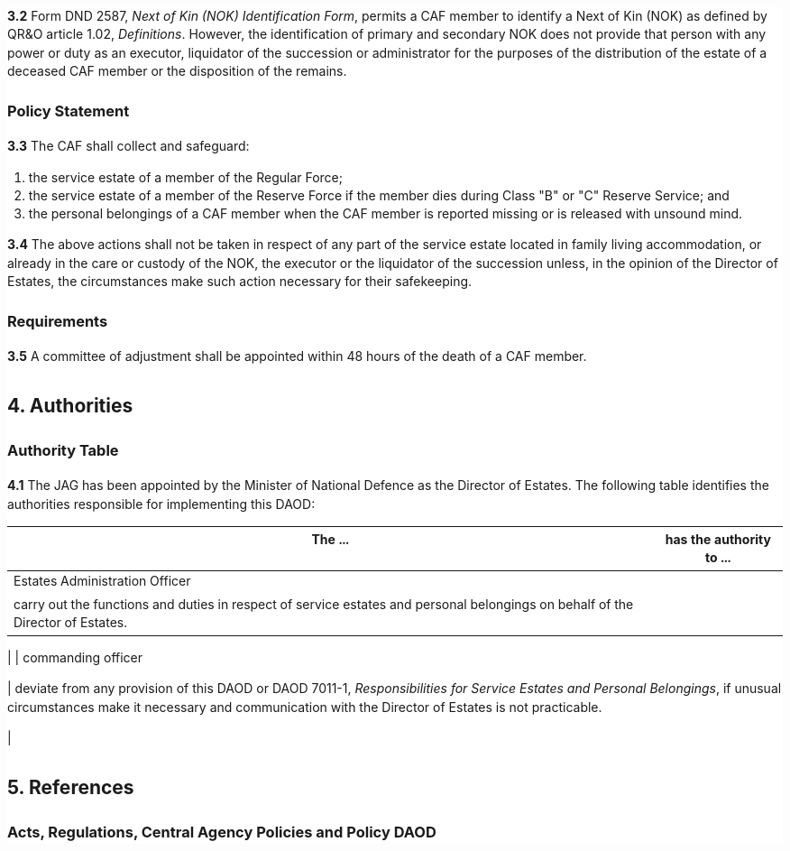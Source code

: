 **3.2** Form DND 2587, _Next of Kin (NOK) Identification Form_, permits a CAF member to identify a Next of Kin (NOK) as defined by QR&O article 1.02, _Definitions_. However, the identification of primary and secondary NOK does not provide that person with any power or duty as an executor, liquidator of the succession or administrator for the purposes of the distribution of the estate of a deceased CAF member or the disposition of the remains.

### Policy Statement

**3.3** The CAF shall collect and safeguard:

1.  the service estate of a member of the Regular Force;
2.  the service estate of a member of the Reserve Force if the member dies during Class "B" or "C" Reserve Service; and
3.  the personal belongings of a CAF member when the CAF member is reported missing or is released with unsound mind.

**3.4** The above actions shall not be taken in respect of any part of the service estate located in family living accommodation, or already in the care or custody of the NOK, the executor or the liquidator of the succession unless, in the opinion of the Director of Estates, the circumstances make such action necessary for their safekeeping.

### Requirements

**3.5** A committee of adjustment shall be appointed within 48 hours of the death of a CAF member.

4\. Authorities
---------------

### Authority Table

**4.1** The JAG has been appointed by the Minister of National Defence as the Director of Estates. The following table identifies the authorities responsible for implementing this DAOD:

| The ... | has the authority to ... |
| --- | --- |
| Estates Administration Officer
 | carry out the functions and duties in respect of service estates and personal belongings on behalf of the Director of Estates.

 |
| commanding officer

 | deviate from any provision of this DAOD or DAOD 7011-1, _Responsibilities for Service Estates and Personal Belongings_, if unusual circumstances make it necessary and communication with the Director of Estates is not practicable.

 |

5\. References
--------------

### Acts, Regulations, Central Agency Policies and Policy DAOD
